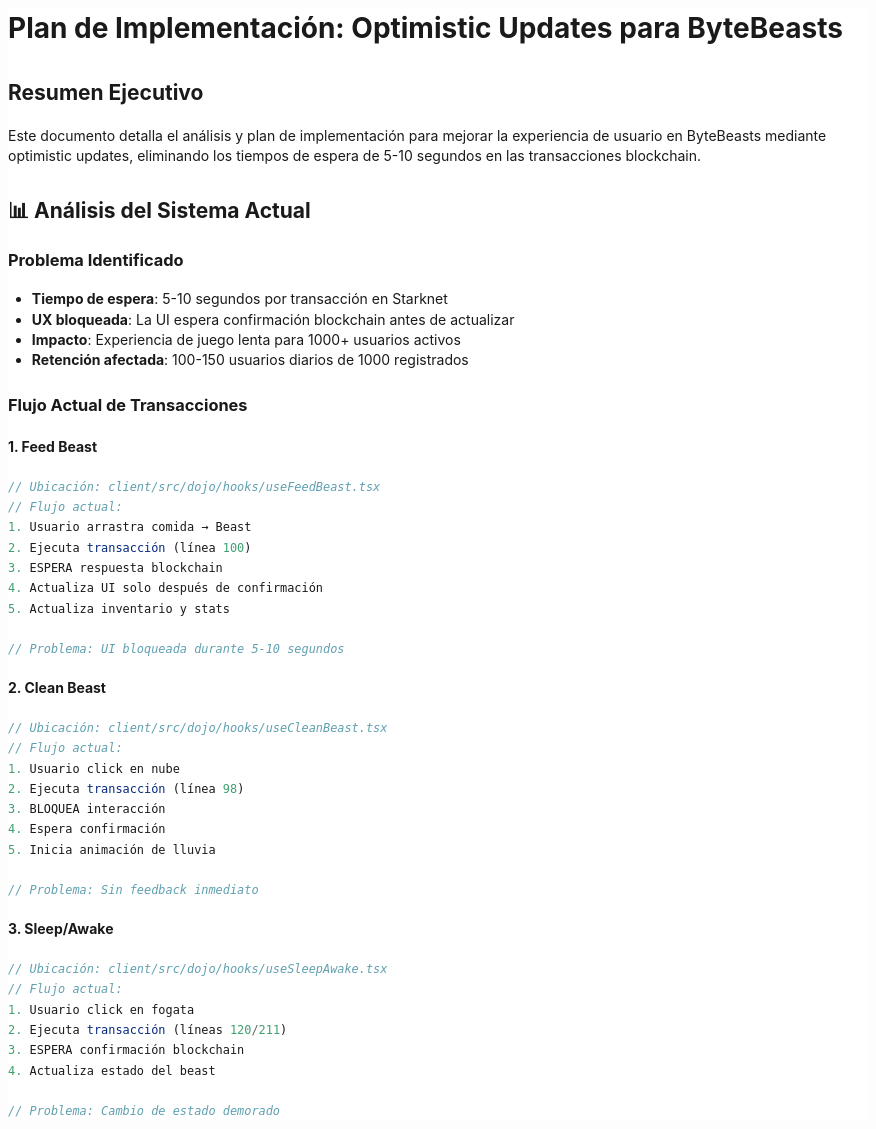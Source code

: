 # Plan de Implementación: Optimistic Updates para ByteBeasts

## Resumen Ejecutivo
Este documento detalla el análisis y plan de implementación para mejorar la experiencia de usuario en ByteBeasts mediante optimistic updates, eliminando los tiempos de espera de 5-10 segundos en las transacciones blockchain.

## 📊 Análisis del Sistema Actual

### Problema Identificado
- **Tiempo de espera**: 5-10 segundos por transacción en Starknet
- **UX bloqueada**: La UI espera confirmación blockchain antes de actualizar
- **Impacto**: Experiencia de juego lenta para 1000+ usuarios activos
- **Retención afectada**: 100-150 usuarios diarios de 1000 registrados

### Flujo Actual de Transacciones

#### 1. Feed Beast
```typescript
// Ubicación: client/src/dojo/hooks/useFeedBeast.tsx
// Flujo actual:
1. Usuario arrastra comida → Beast
2. Ejecuta transacción (línea 100)
3. ESPERA respuesta blockchain
4. Actualiza UI solo después de confirmación
5. Actualiza inventario y stats

// Problema: UI bloqueada durante 5-10 segundos
```

#### 2. Clean Beast
```typescript
// Ubicación: client/src/dojo/hooks/useCleanBeast.tsx
// Flujo actual:
1. Usuario click en nube
2. Ejecuta transacción (línea 98)
3. BLOQUEA interacción
4. Espera confirmación
5. Inicia animación de lluvia

// Problema: Sin feedback inmediato
```

#### 3. Sleep/Awake
```typescript
// Ubicación: client/src/dojo/hooks/useSleepAwake.tsx
// Flujo actual:
1. Usuario click en fogata
2. Ejecuta transacción (líneas 120/211)
3. ESPERA confirmación blockchain
4. Actualiza estado del beast

// Problema: Cambio de estado demorado
```
